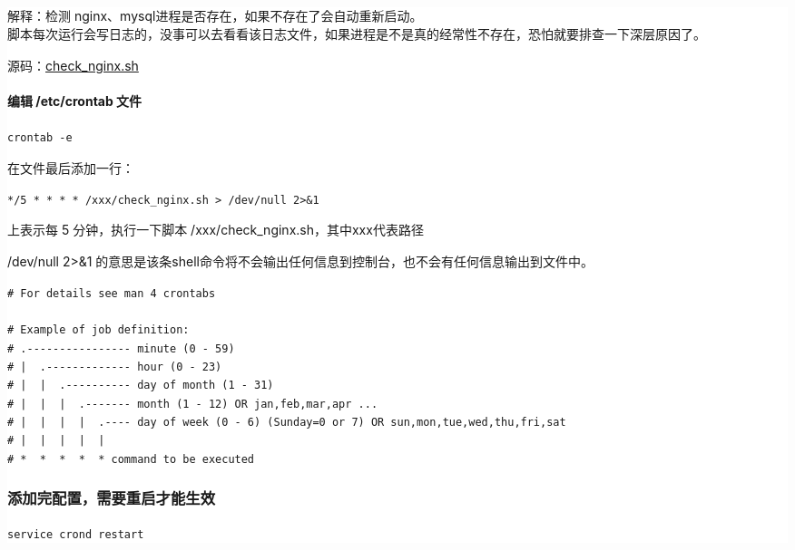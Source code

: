 解释：检测 nginx、mysql进程是否存在，如果不存在了会自动重新启动。  
脚本每次运行会写日志的，没事可以去看看该日志文件，如果进程是不是真的经常性不存在，恐怕就要排查一下深层原因了。

源码：[check\_nginx.sh](https://github.com/dpm100/fast_guides/blob/master/fast-shell/check_apache_mysql.sh)

#### 编辑 /etc/crontab 文件

```
crontab -e
```

在文件最后添加一行：

```
*/5 * * * * /xxx/check_nginx.sh > /dev/null 2>&1
```

上表示每 5 分钟，执行一下脚本 /xxx/check\_nginx.sh，其中xxx代表路径

/dev/null 2&gt;&1 的意思是该条shell命令将不会输出任何信息到控制台，也不会有任何信息输出到文件中。

```
# For details see man 4 crontabs

# Example of job definition:
# .---------------- minute (0 - 59)
# |  .------------- hour (0 - 23)
# |  |  .---------- day of month (1 - 31)
# |  |  |  .------- month (1 - 12) OR jan,feb,mar,apr ...
# |  |  |  |  .---- day of week (0 - 6) (Sunday=0 or 7) OR sun,mon,tue,wed,thu,fri,sat
# |  |  |  |  |
# *  *  *  *  * command to be executed
```

### 添加完配置，需要重启才能生效

```
service crond restart
```



